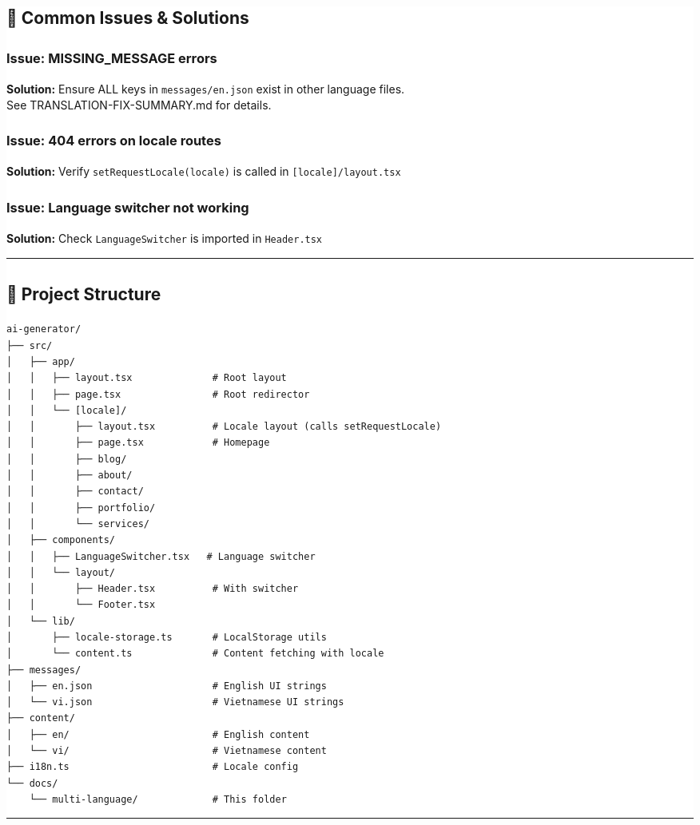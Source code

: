 ## 🐛 Common Issues & Solutions

### Issue: MISSING_MESSAGE errors
**Solution:** Ensure ALL keys in `messages/en.json` exist in other language files.  
See TRANSLATION-FIX-SUMMARY.md for details.

### Issue: 404 errors on locale routes
**Solution:** Verify `setRequestLocale(locale)` is called in `[locale]/layout.tsx`

### Issue: Language switcher not working
**Solution:** Check `LanguageSwitcher` is imported in `Header.tsx`

---

## 📁 Project Structure

```
ai-generator/
├── src/
│   ├── app/
│   │   ├── layout.tsx              # Root layout
│   │   ├── page.tsx                # Root redirector
│   │   └── [locale]/
│   │       ├── layout.tsx          # Locale layout (calls setRequestLocale)
│   │       ├── page.tsx            # Homepage
│   │       ├── blog/
│   │       ├── about/
│   │       ├── contact/
│   │       ├── portfolio/
│   │       └── services/
│   ├── components/
│   │   ├── LanguageSwitcher.tsx   # Language switcher
│   │   └── layout/
│   │       ├── Header.tsx          # With switcher
│   │       └── Footer.tsx
│   └── lib/
│       ├── locale-storage.ts       # LocalStorage utils
│       └── content.ts              # Content fetching with locale
├── messages/
│   ├── en.json                     # English UI strings
│   └── vi.json                     # Vietnamese UI strings
├── content/
│   ├── en/                         # English content
│   └── vi/                         # Vietnamese content
├── i18n.ts                         # Locale config
└── docs/
    └── multi-language/             # This folder
```

---
